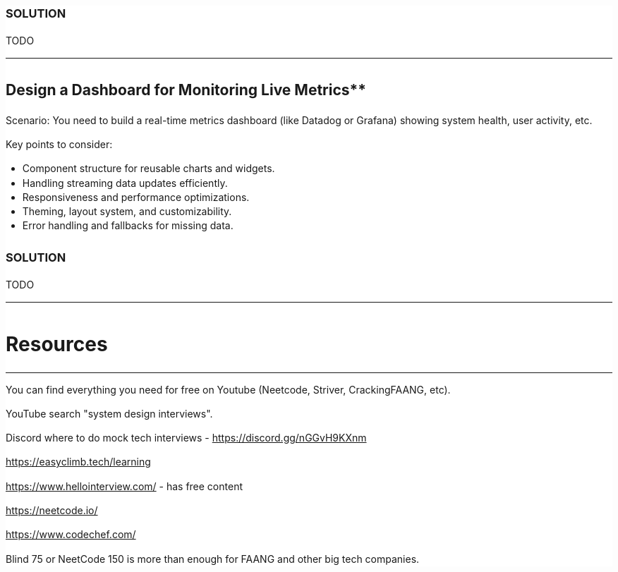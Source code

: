 ### SOLUTION

TODO

-------------------------------------------------------

## Design a Dashboard for Monitoring Live Metrics**

Scenario: You need to build a real-time metrics dashboard (like Datadog or Grafana) showing system health, user activity, etc.

Key points to consider:
* Component structure for reusable charts and widgets.
* Handling streaming data updates efficiently.
* Responsiveness and performance optimizations.
* Theming, layout system, and customizability.
* Error handling and fallbacks for missing data.

### SOLUTION

TODO














-------------------------------------------------------

# Resources

-------------------------------------------------------

You can find everything you need for free on Youtube (Neetcode, Striver, CrackingFAANG, etc).

YouTube search "system design interviews".

Discord where to do mock tech interviews - https://discord.gg/nGGvH9KXnm

https://easyclimb.tech/learning

https://www.hellointerview.com/  - has free content

https://neetcode.io/

https://www.codechef.com/

Blind 75 or NeetCode 150 is more than enough for FAANG and other big tech companies.



